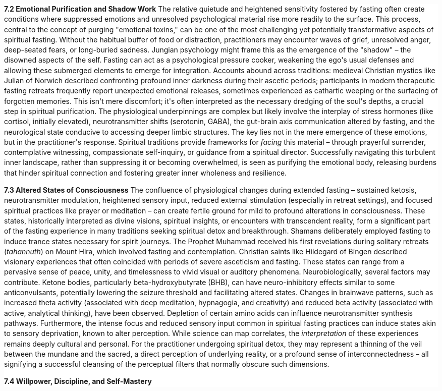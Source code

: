 **7.2 Emotional Purification and Shadow Work**
The relative quietude and heightened sensitivity fostered by fasting often create conditions where suppressed emotions and unresolved psychological material rise more readily to the surface. This process, central to the concept of purging "emotional toxins," can be one of the most challenging yet potentially transformative aspects of spiritual fasting. Without the habitual buffer of food or distraction, practitioners may encounter waves of grief, unresolved anger, deep-seated fears, or long-buried sadness. Jungian psychology might frame this as the emergence of the "shadow" – the disowned aspects of the self. Fasting can act as a psychological pressure cooker, weakening the ego's usual defenses and allowing these submerged elements to emerge for integration. Accounts abound across traditions: medieval Christian mystics like Julian of Norwich described confronting profound inner darkness during their ascetic periods; participants in modern therapeutic fasting retreats frequently report unexpected emotional releases, sometimes experienced as cathartic weeping or the surfacing of forgotten memories. This isn't mere discomfort; it's often interpreted as the necessary dredging of the soul's depths, a crucial step in spiritual purification. The physiological underpinnings are complex but likely involve the interplay of stress hormones (like cortisol, initially elevated), neurotransmitter shifts (serotonin, GABA), the gut-brain axis communication altered by fasting, and the neurological state conducive to accessing deeper limbic structures. The key lies not in the mere emergence of these emotions, but in the practitioner's response. Spiritual traditions provide frameworks for *facing* this material – through prayerful surrender, contemplative witnessing, compassionate self-inquiry, or guidance from a spiritual director. Successfully navigating this turbulent inner landscape, rather than suppressing it or becoming overwhelmed, is seen as purifying the emotional body, releasing burdens that hinder spiritual connection and fostering greater inner wholeness and resilience.

**7.3 Altered States of Consciousness**
The confluence of physiological changes during extended fasting – sustained ketosis, neurotransmitter modulation, heightened sensory input, reduced external stimulation (especially in retreat settings), and focused spiritual practices like prayer or meditation – can create fertile ground for mild to profound alterations in consciousness. These states, historically interpreted as divine visions, spiritual insights, or encounters with transcendent reality, form a significant part of the fasting experience in many traditions seeking spiritual detox and breakthrough. Shamans deliberately employed fasting to induce trance states necessary for spirit journeys. The Prophet Muhammad received his first revelations during solitary retreats (*tahannuth*) on Mount Hira, which involved fasting and contemplation. Christian saints like Hildegard of Bingen described visionary experiences that often coincided with periods of severe asceticism and fasting. These states can range from a pervasive sense of peace, unity, and timelessness to vivid visual or auditory phenomena. Neurobiologically, several factors may contribute. Ketone bodies, particularly beta-hydroxybutyrate (BHB), can have neuro-inhibitory effects similar to some anticonvulsants, potentially lowering the seizure threshold and facilitating altered states. Changes in brainwave patterns, such as increased theta activity (associated with deep meditation, hypnagogia, and creativity) and reduced beta activity (associated with active, analytical thinking), have been observed. Depletion of certain amino acids can influence neurotransmitter synthesis pathways. Furthermore, the intense focus and reduced sensory input common in spiritual fasting practices can induce states akin to sensory deprivation, known to alter perception. While science can map correlates, the *interpretation* of these experiences remains deeply cultural and personal. For the practitioner undergoing spiritual detox, they may represent a thinning of the veil between the mundane and the sacred, a direct perception of underlying reality, or a profound sense of interconnectedness – all signifying a successful cleansing of the perceptual filters that normally obscure such dimensions.

**7.4 Willpower, Discipline, and Self-Mastery**